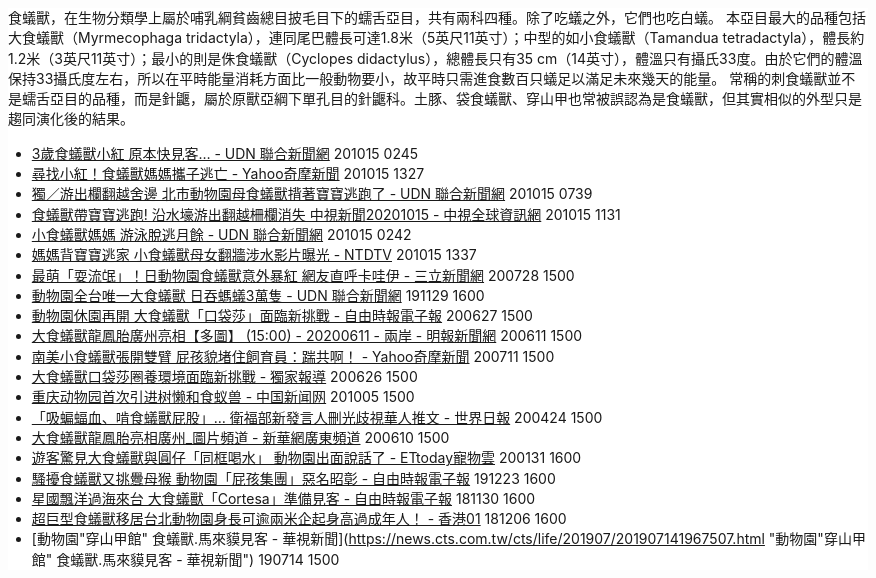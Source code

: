 食蟻獸，在生物分類學上屬於哺乳綱貧齒總目披毛目下的蠕舌亞目，共有兩科四種。除了吃蟻之外，它們也吃白蟻。
本亞目最大的品種包括大食蟻獸（Myrmecophaga tridactyla），連同尾巴體長可達1.8米（5英尺11英寸）；中型的如小食蟻獸（Tamandua tetradactyla），體長約1.2米（3英尺11英寸）；最小的則是侏食蟻獸（Cyclopes didactylus），總體長只有35 cm（14英寸），體溫只有攝氏33度。由於它們的體溫保持33攝氏度左右，所以在平時能量消耗方面比一般動物要小，故平時只需進食數百只蟻足以滿足未來幾天的能量。
常稱的刺食蟻獸並不是蠕舌亞目的品種，而是針鼴，屬於原獸亞綱下單孔目的針鼴科。土豚、袋食蟻獸、穿山甲也常被誤認為是食蟻獸，但其實相似的外型只是趨同演化後的結果。
- [3歲食蟻獸小紅 原本快見客… - UDN 聯合新聞網](https://udn.com/news/story/7470/4936343 "3歲食蟻獸小紅 原本快見客… - UDN 聯合新聞網") 201015 0245
- [尋找小紅！食蟻獸媽媽攜子逃亡 - Yahoo奇摩新聞](https://tw.news.yahoo.com/%E5%B0%8B%E6%89%BE%E5%B0%8F%E7%B4%85-%E9%A3%9F%E8%9F%BB%E7%8D%B8%E5%AA%BD%E5%AA%BD%E6%94%9C%E5%AD%90%E9%80%83%E4%BA%A1-043643993.html "尋找小紅！食蟻獸媽媽攜子逃亡 - Yahoo奇摩新聞") 201015 1327
- [獨／游出欄翻越舍邊 北市動物園母食蟻獸揹著寶寶逃跑了 - UDN 聯合新聞網](https://udn.com/news/story/7470/4936581?from=udn-ch1_breaknews-1-cate9-news "獨／游出欄翻越舍邊 北市動物園母食蟻獸揹著寶寶逃跑了 - UDN 聯合新聞網") 201015 0739
- [食蟻獸帶寶寶逃跑! 沿水壕游出翻越柵欄消失 中視新聞20201015 - 中視全球資訊網](http://new.ctv.com.tw/Article/%E9%A3%9F%E8%9F%BB%E7%8D%B8%E5%B8%B6%E5%AF%B6%E5%AF%B6%E9%80%83%E8%B7%91-%E6%B2%BF%E6%B0%B4%E5%A3%95%E6%B8%B8%E5%87%BA-%E7%BF%BB%E8%B6%8A%E6%9F%B5%E6%AC%84%E6%B6%88%E5%A4%B1-%E4%B8%AD%E8%A6%96%E6%96%B0%E8%81%9E-20201015 "食蟻獸帶寶寶逃跑! 沿水壕游出翻越柵欄消失 中視新聞20201015 - 中視全球資訊網") 201015 1131
- [小食蟻獸媽媽 游泳脫逃月餘 - UDN 聯合新聞網](https://udn.com/news/story/7470/4936341?from=udn-catelistnews_ch2 "小食蟻獸媽媽 游泳脫逃月餘 - UDN 聯合新聞網") 201015 0242
- [媽媽背寶寶逃家 小食蟻獸母女翻牆涉水影片曝光 - NTDTV](https://www.ntdtv.com/gb/2020/10/15/a102963610.html "媽媽背寶寶逃家 小食蟻獸母女翻牆涉水影片曝光 - NTDTV") 201015 1337
- [最萌「耍流氓」！日動物園食蟻獸意外暴紅 網友直呼卡哇伊 - 三立新聞網](https://www.setn.com/News.aspx?NewsID=787293 "最萌「耍流氓」！日動物園食蟻獸意外暴紅 網友直呼卡哇伊 - 三立新聞網") 200728 1500
- [動物園全台唯一大食蟻獸 日吞螞蟻3萬隻 - UDN 聯合新聞網](https://udn.com/news/story/7470/4194687 "動物園全台唯一大食蟻獸 日吞螞蟻3萬隻 - UDN 聯合新聞網") 191129 1600
- [動物園休園再開 大食蟻獸「口袋莎」面臨新挑戰 - 自由時報電子報](https://news.ltn.com.tw/news/life/breakingnews/3210449 "動物園休園再開 大食蟻獸「口袋莎」面臨新挑戰 - 自由時報電子報") 200627 1500
- [大食蟻獸龍鳳胎廣州亮相【多圖】 (15:00) - 20200611 - 兩岸 - 明報新聞網](https://news.mingpao.com/ins/%E5%85%A9%E5%B2%B8/article/20200611/s00004/1591802067893/%E5%A4%A7%E9%A3%9F%E8%9F%BB%E7%8D%B8%E9%BE%8D%E9%B3%B3%E8%83%8E%E5%BB%A3%E5%B7%9E%E4%BA%AE%E7%9B%B8%E3%80%90%E5%A4%9A%E5%9C%96%E3%80%91 "大食蟻獸龍鳳胎廣州亮相【多圖】 (15:00) - 20200611 - 兩岸 - 明報新聞網") 200611 1500
- [南美小食蟻獸張開雙臂 屁孩貌堵住飼育員：踹共啊！ - Yahoo奇摩新聞](https://tw.news.yahoo.com/%E5%8D%97%E7%BE%8E%E5%B0%8F%E9%A3%9F%E8%9F%BB%E7%8D%B8%E5%BC%B5%E9%96%8B%E9%9B%99%E8%87%82-%E5%B1%81%E5%AD%A9%E8%B2%8C%E5%A0%B5%E4%BD%8F%E9%A3%BC%E8%82%B2%E5%93%A1-%E8%B8%B9%E5%85%B1%E5%95%8A-080813649.html "南美小食蟻獸張開雙臂 屁孩貌堵住飼育員：踹共啊！ - Yahoo奇摩新聞") 200711 1500
- [大食蟻獸口袋莎圈養環境面臨新挑戰 - 獨家報導](https://www.scooptw.com/popular/network_news/life/43590/%E5%A4%A7%E9%A3%9F%E8%9F%BB%E7%8D%B8%E5%8F%A3%E8%A2%8B%E8%8E%8E-%E5%9C%88%E9%A4%8A%E7%92%B0%E5%A2%83%E9%9D%A2%E8%87%A8%E6%96%B0%E6%8C%91%E6%88%B0/ "大食蟻獸口袋莎圈養環境面臨新挑戰 - 獨家報導") 200626 1500
- [重庆动物园首次引进树懒和食蚁兽 - 中国新闻网](http://www.cq.chinanews.com/news/2020/1005/39-14518.html "重庆动物园首次引进树懒和食蚁兽 - 中国新闻网") 201005 1500
- [「吸蝙蝠血、啃食蟻獸屁股」… 衛福部新發言人刪光歧視華人推文 - 世界日報](https://www.worldjournal.com/6906919/article-%E3%80%8C%E5%90%B8%E8%9D%99%E8%9D%A0%E8%A1%80%E3%80%81%E5%95%83%E9%A3%9F%E8%9F%BB%E7%8D%B8%E5%B1%81%E8%82%A1%E3%80%8D-%E8%A1%9B%E7%A6%8F%E9%83%A8%E6%96%B0%E7%99%BC%E8%A8%80%E4%BA%BA-%E5%88%AA/ "「吸蝙蝠血、啃食蟻獸屁股」… 衛福部新發言人刪光歧視華人推文 - 世界日報") 200424 1500
- [大食蟻獸龍鳳胎亮相廣州_圖片頻道 - 新華網廣東頻道](http://big5.xinhuanet.com/gate/big5/www.xinhuanet.com/photo/2020-06/10/c_1126097568.htm "大食蟻獸龍鳳胎亮相廣州_圖片頻道 - 新華網廣東頻道") 200610 1500
- [遊客驚見大食蟻獸與圓仔「同框喝水」 動物園出面說話了 - ETtoday寵物雲](https://pets.ettoday.net/news/1634876 "遊客驚見大食蟻獸與圓仔「同框喝水」 動物園出面說話了 - ETtoday寵物雲") 200131 1600
- [騷擾食蟻獸又挑釁母猴 動物園「屁孩集團」惡名昭彰 - 自由時報電子報](https://news.ltn.com.tw/news/life/breakingnews/3017743 "騷擾食蟻獸又挑釁母猴 動物園「屁孩集團」惡名昭彰 - 自由時報電子報") 191223 1600
- [星國飄洋過海來台 大食蟻獸「Cortesa」準備見客 - 自由時報電子報](https://news.ltn.com.tw/news/life/breakingnews/2628920 "星國飄洋過海來台 大食蟻獸「Cortesa」準備見客 - 自由時報電子報") 181130 1600
- [超巨型食蟻獸移居台北動物園身長可逾兩米企起身高過成年人！ - 香港01](https://www.hk01.com/%E7%86%B1%E7%88%86%E8%A9%B1%E9%A1%8C/267854/%E8%B6%85%E5%B7%A8%E5%9E%8B%E9%A3%9F%E8%9F%BB%E7%8D%B8%E7%A7%BB%E5%B1%85%E5%8F%B0%E5%8C%97%E5%8B%95%E7%89%A9%E5%9C%92-%E8%BA%AB%E9%95%B7%E5%8F%AF%E9%80%BE%E5%85%A9%E7%B1%B3-%E4%BC%81%E8%B5%B7%E8%BA%AB%E9%AB%98%E9%81%8E%E6%88%90%E5%B9%B4%E4%BA%BA "超巨型食蟻獸移居台北動物園身長可逾兩米企起身高過成年人！ - 香港01") 181206 1600
- [動物園"穿山甲館" 食蟻獸.馬來貘見客 - 華視新聞](https://news.cts.com.tw/cts/life/201907/201907141967507.html "動物園"穿山甲館" 食蟻獸.馬來貘見客 - 華視新聞") 190714 1500
